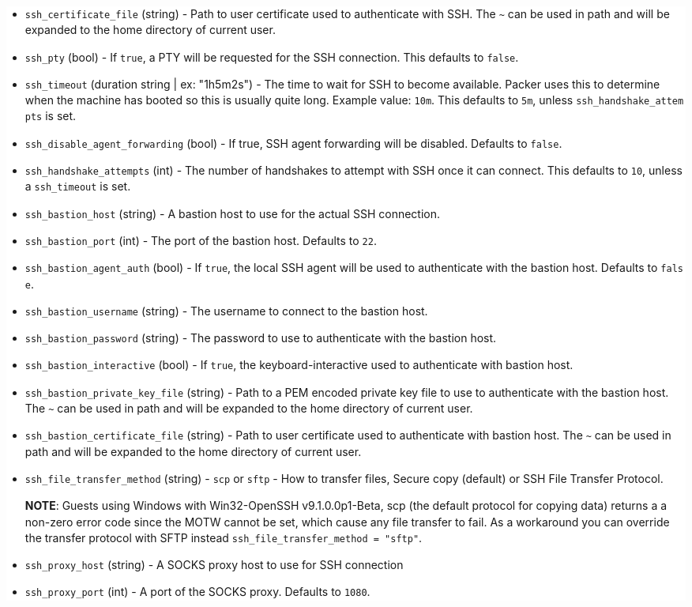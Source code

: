 - `ssh_certificate_file` (string) - Path to user certificate used to authenticate with SSH.
  The `~` can be used in path and will be expanded to the
  home directory of current user.

- `ssh_pty` (bool) - If `true`, a PTY will be requested for the SSH connection. This defaults
  to `false`.

- `ssh_timeout` (duration string | ex: "1h5m2s") - The time to wait for SSH to become available. Packer uses this to
  determine when the machine has booted so this is usually quite long.
  Example value: `10m`.
  This defaults to `5m`, unless `ssh_handshake_attempts` is set.

- `ssh_disable_agent_forwarding` (bool) - If true, SSH agent forwarding will be disabled. Defaults to `false`.

- `ssh_handshake_attempts` (int) - The number of handshakes to attempt with SSH once it can connect.
  This defaults to `10`, unless a `ssh_timeout` is set.

- `ssh_bastion_host` (string) - A bastion host to use for the actual SSH connection.

- `ssh_bastion_port` (int) - The port of the bastion host. Defaults to `22`.

- `ssh_bastion_agent_auth` (bool) - If `true`, the local SSH agent will be used to authenticate with the
  bastion host. Defaults to `false`.

- `ssh_bastion_username` (string) - The username to connect to the bastion host.

- `ssh_bastion_password` (string) - The password to use to authenticate with the bastion host.

- `ssh_bastion_interactive` (bool) - If `true`, the keyboard-interactive used to authenticate with bastion host.

- `ssh_bastion_private_key_file` (string) - Path to a PEM encoded private key file to use to authenticate with the
  bastion host. The `~` can be used in path and will be expanded to the
  home directory of current user.

- `ssh_bastion_certificate_file` (string) - Path to user certificate used to authenticate with bastion host.
  The `~` can be used in path and will be expanded to the
  home directory of current user.

- `ssh_file_transfer_method` (string) - `scp` or `sftp` - How to transfer files, Secure copy (default) or SSH
  File Transfer Protocol.
  
  **NOTE**: Guests using Windows with Win32-OpenSSH v9.1.0.0p1-Beta, scp
  (the default protocol for copying data) returns a a non-zero error code since the MOTW
  cannot be set, which cause any file transfer to fail. As a workaround you can override the transfer protocol
  with SFTP instead `ssh_file_transfer_method = "sftp"`.

- `ssh_proxy_host` (string) - A SOCKS proxy host to use for SSH connection

- `ssh_proxy_port` (int) - A port of the SOCKS proxy. Defaults to `1080`.
